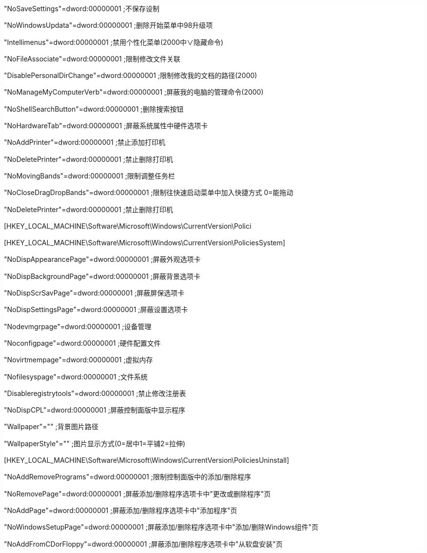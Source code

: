 "NoSaveSettings"=dword:00000001 ;不保存设制

"NoWindowsUpdata"=dword:00000001 ;删除开始菜单中98升级项

"Intellimenus"=dword:00000001 ;禁用个性化菜单(2000中&or;隐藏命令)

"NoFileAssociate"=dword:00000001 ;限制修改文件关联

"DisablePersonalDirChange"=dword:00000001 ;限制修改我的文档的路径(2000)

"NoManageMyComputerVerb"=dword:00000001 ;屏蔽我的电脑的管理命令(2000)

"NoShellSearchButton"=dword:00000001 ;删除搜索按钮

"NoHardwareTab"=dword:00000001 ;屏蔽系统属性中硬件选项卡

"NoAddPrinter"=dword:00000001 ;禁止添加打印机

"NoDeletePrinter"=dword:00000001 ;禁止删除打印机

"NoMovingBands"=dword:00000001 ;限制调整任务栏

"NoCloseDragDropBands"=dword:00000001 ;限制往快速启动菜单中加入快捷方式 0=能拖动

"NoDeletePrinter"=dword:00000001 ;禁止删除打印机

[HKEY_LOCAL_MACHINE\Software\Microsoft\Windows\CurrentVersion\Polici

[HKEY_LOCAL_MACHINE\Software\Microsoft\Windows\CurrentVersion\PoliciesSystem]

"NoDispAppearancePage"=dword:00000001 ;屏蔽外观选项卡

"NoDispBackgroundPage"=dword:00000001 ;屏蔽背景选项卡

"NoDispScrSavPage"=dword:00000001 ;屏蔽屏保选项卡

"NoDispSettingsPage"=dword:00000001 ;屏蔽设置选项卡

"Nodevmgrpage"=dword:00000001 ;设备管理

"Noconfigpage"=dword:00000001 ;硬件配置文件

"Novirtmempage"=dword:00000001 ;虚拟内存

"Nofilesyspage"=dword:00000001 ;文件系统

"Disableregistrytools"=dword:00000001 ;禁止修改注册表

"NoDispCPL"=dword:00000001 ;屏蔽控制面版中显示程序

"Wallpaper"="" ;背景图片路径

"WallpaperStyle"="" ;图片显示方式(0=居中1=平铺2=拉伸)

[HKEY_LOCAL_MACHINE\Software\Microsoft\Windows\CurrentVersion\PoliciesUninstall]

"NoAddRemovePrograms"=dword:00000001 ;限制控制面版中的添加/删除程序

"NoRemovePage"=dword:00000001 ;屏蔽添加/删除程序选项卡中"更改或删除程序"页

"NoAddPage"=dword:00000001 ;屏蔽添加/删除程序选项卡中"添加程序"页

"NoWindowsSetupPage"=dword:00000001 ;屏蔽添加/删除程序选项卡中"添加/删除Windows组件"页

"NoAddFromCDorFloppy"=dword:00000001 ;屏蔽添加/删除程序选项卡中"从软盘安装"页
